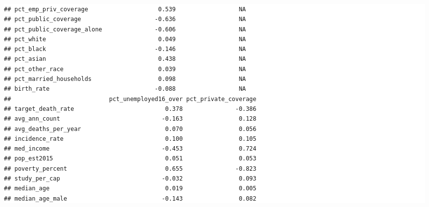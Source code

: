     ## pct_emp_priv_coverage                    0.539                  NA
    ## pct_public_coverage                     -0.636                  NA
    ## pct_public_coverage_alone               -0.606                  NA
    ## pct_white                                0.049                  NA
    ## pct_black                               -0.146                  NA
    ## pct_asian                                0.438                  NA
    ## pct_other_race                           0.039                  NA
    ## pct_married_households                   0.098                  NA
    ## birth_rate                              -0.088                  NA
    ##                            pct_unemployed16_over pct_private_coverage
    ## target_death_rate                          0.378               -0.386
    ## avg_ann_count                             -0.163                0.128
    ## avg_deaths_per_year                        0.070                0.056
    ## incidence_rate                             0.100                0.105
    ## med_income                                -0.453                0.724
    ## pop_est2015                                0.051                0.053
    ## poverty_percent                            0.655               -0.823
    ## study_per_cap                             -0.032                0.093
    ## median_age                                 0.019                0.005
    ## median_age_male                           -0.143                0.082